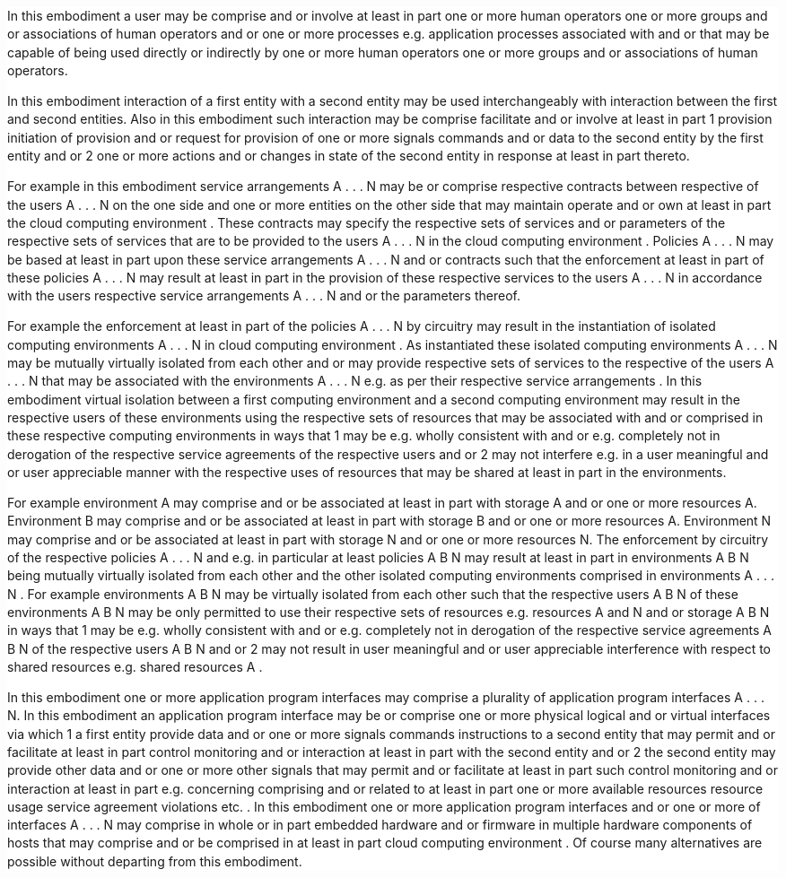 In this embodiment a user may be comprise and or involve at least in part one or more human operators one or more groups and or associations of human operators and or one or more processes e.g. application processes associated with and or that may be capable of being used directly or indirectly by one or more human operators one or more groups and or associations of human operators.

In this embodiment interaction of a first entity with a second entity may be used interchangeably with interaction between the first and second entities. Also in this embodiment such interaction may be comprise facilitate and or involve at least in part 1 provision initiation of provision and or request for provision of one or more signals commands and or data to the second entity by the first entity and or 2 one or more actions and or changes in state of the second entity in response at least in part thereto.

For example in this embodiment service arrangements A . . . N may be or comprise respective contracts between respective of the users A . . . N on the one side and one or more entities on the other side that may maintain operate and or own at least in part the cloud computing environment . These contracts may specify the respective sets of services and or parameters of the respective sets of services that are to be provided to the users A . . . N in the cloud computing environment . Policies A . . . N may be based at least in part upon these service arrangements A . . . N and or contracts such that the enforcement at least in part of these policies A . . . N may result at least in part in the provision of these respective services to the users A . . . N in accordance with the users respective service arrangements A . . . N and or the parameters thereof.

For example the enforcement at least in part of the policies A . . . N by circuitry may result in the instantiation of isolated computing environments A . . . N in cloud computing environment . As instantiated these isolated computing environments A . . . N may be mutually virtually isolated from each other and or may provide respective sets of services to the respective of the users A . . . N that may be associated with the environments A . . . N e.g. as per their respective service arrangements . In this embodiment virtual isolation between a first computing environment and a second computing environment may result in the respective users of these environments using the respective sets of resources that may be associated with and or comprised in these respective computing environments in ways that 1 may be e.g. wholly consistent with and or e.g. completely not in derogation of the respective service agreements of the respective users and or 2 may not interfere e.g. in a user meaningful and or user appreciable manner with the respective uses of resources that may be shared at least in part in the environments.

For example environment A may comprise and or be associated at least in part with storage A and or one or more resources A. Environment B may comprise and or be associated at least in part with storage B and or one or more resources A. Environment N may comprise and or be associated at least in part with storage N and or one or more resources N. The enforcement by circuitry of the respective policies A . . . N and e.g. in particular at least policies A B N may result at least in part in environments A B N being mutually virtually isolated from each other and the other isolated computing environments comprised in environments A . . . N . For example environments A B N may be virtually isolated from each other such that the respective users A B N of these environments A B N may be only permitted to use their respective sets of resources e.g. resources A and N and or storage A B N in ways that 1 may be e.g. wholly consistent with and or e.g. completely not in derogation of the respective service agreements A B N of the respective users A B N and or 2 may not result in user meaningful and or user appreciable interference with respect to shared resources e.g. shared resources A .

In this embodiment one or more application program interfaces may comprise a plurality of application program interfaces A . . . N. In this embodiment an application program interface may be or comprise one or more physical logical and or virtual interfaces via which 1 a first entity provide data and or one or more signals commands instructions to a second entity that may permit and or facilitate at least in part control monitoring and or interaction at least in part with the second entity and or 2 the second entity may provide other data and or one or more other signals that may permit and or facilitate at least in part such control monitoring and or interaction at least in part e.g. concerning comprising and or related to at least in part one or more available resources resource usage service agreement violations etc. . In this embodiment one or more application program interfaces and or one or more of interfaces A . . . N may comprise in whole or in part embedded hardware and or firmware in multiple hardware components of hosts that may comprise and or be comprised in at least in part cloud computing environment . Of course many alternatives are possible without departing from this embodiment.
